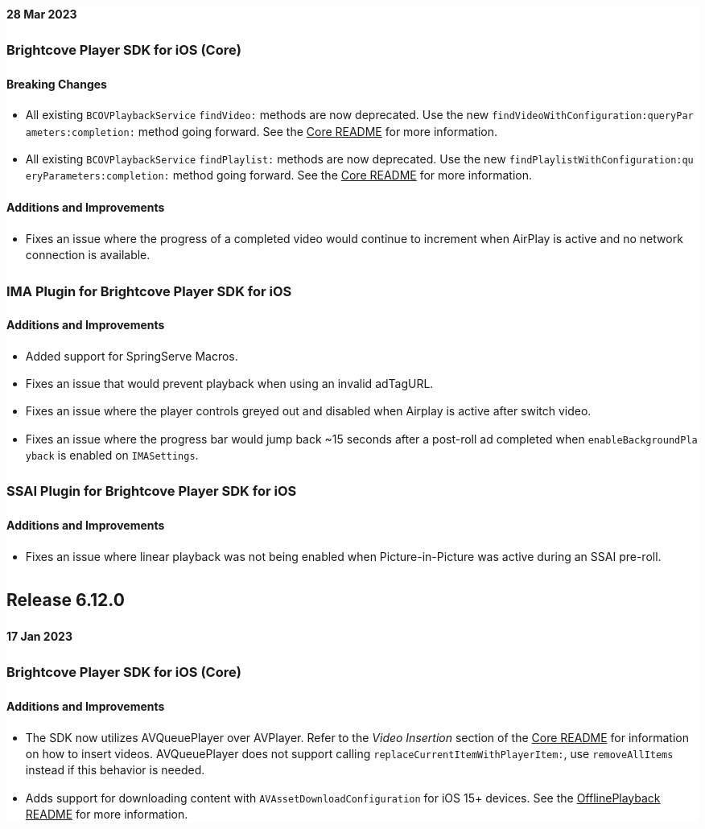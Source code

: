 #### 28 Mar 2023

### Brightcove Player SDK for iOS (Core)

#### Breaking Changes

* All existing `BCOVPlaybackService` `findVideo:` methods are now deprecated. Use the new `findVideoWithConfiguration:queryParameters:completion:` method going forward. See the [Core README](https://github.com/brightcove/brightcove-player-sdk-ios/blob/master/README.md) for more information.

* All existing `BCOVPlaybackService` `findPlaylist:` methods are now deprecated. Use the new `findPlaylistWithConfiguration:queryParameters:completion:` method going forward. See the [Core README](https://github.com/brightcove/brightcove-player-sdk-ios/blob/master/README.md) for more information.

#### Additions and Improvements

* Fixes an issue where the progress of a completed video would continue to increment when AirPlay is active and no network connection is available.

### IMA Plugin for Brightcove Player SDK for iOS

#### Additions and Improvements

* Added support for SpringServe Macros.

* Fixes an issue that would prevent playback when using an invalid adTagURL.

* Fixes an issue where the player controls greyed out and disabled when Airplay is active after switch video.

* Fixes an issue where the progress bar would jump back ~15 seconds after a post-roll ad completed when `enableBackgroundPlayback` is enabled on `IMASettings`.

### SSAI Plugin for Brightcove Player SDK for iOS

#### Additions and Improvements

* Fixes an issue where linear playback was not being enabled when Picture-in-Picture was active during an SSAI pre-roll.

## Release 6.12.0

#### 17 Jan 2023

### Brightcove Player SDK for iOS (Core)

#### Additions and Improvements

* The SDK now utilizes AVQueuePlayer over AVPlayer. Refer to the *Video Insertion* section of the [Core README](https://github.com/brightcove/brightcove-player-sdk-ios#video-insertion) for information on how to insert videos. AVQueuePlayer does not support calling `replaceCurrentItemWithPlayerItem:`, use `removeAllItems` instead if this behavior is needed.

* Adds support for downloading content with `AVAssetDownloadConfiguration` for iOS 15+ devices. See the [OfflinePlayback README](https://github.com/brightcove/brightcove-player-sdk-ios/blob/master/OfflinePlayback.md) for more information.
